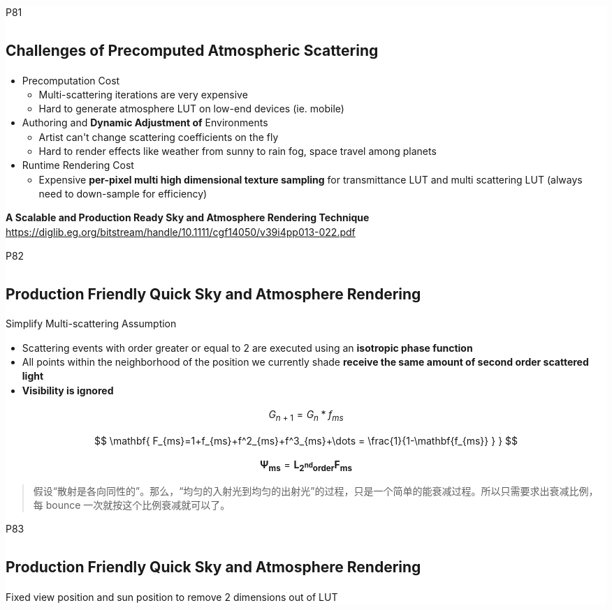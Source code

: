 P81    
## Challenges of Precomputed Atmospheric Scattering

- Precomputation Cost    
  - Multi-scattering iterations are very expensive   
  - Hard to generate atmosphere LUT on low-end devices (ie. mobile)   
- Authoring and **Dynamic Adjustment of** Environments   
  - Artist can't change scattering coefficients on the fly   
  - Hard to render effects like weather from sunny to rain fog, space travel among planets   
- Runtime Rendering Cost   
  - Expensive **per-pixel multi high dimensional texture sampling** for transmittance LUT and multi scattering LUT (always need to down-sample for efficiency)   

**A Scalable and Production Ready Sky and Atmosphere Rendering Technique**     
<https://diglib.eg.org/bitstream/handle/10.1111/cgf14050/v39i4pp013-022.pdf>    

P82   
## Production Friendly Quick Sky and Atmosphere Rendering

Simplify Multi-scattering Assumption   
- Scattering events with order greater or equal to 2 are executed using an **isotropic phase function**   
- All points within the neighborhood of the position we currently shade **receive the same amount of second order scattered light**   
- **Visibility is ignored**     

$$
G_{n+1}=G_n\ast f _{ms}
$$

$$
\mathbf{ F_{ms}=1+f_{ms}+f^2_{ms}+f^3_{ms}+\dots = \frac{1}{1-\mathbf{f_{ms}} } }
$$

$$
\mathbf{\Psi _ {ms} }=\mathbf{L_ {2^{nd}order} F_ {ms} }
$$

> 假设“散射是各向同性的”。那么，“均匀的入射光到均匀的出射光”的过程，只是一个简单的能衰减过程。所以只需要求出衰减比例，每 bounce 一次就按这个比例衰减就可以了。    

P83   
## Production Friendly Quick Sky and Atmosphere Rendering

Fixed view position and sun position to remove 2 dimensions out of LUT   
